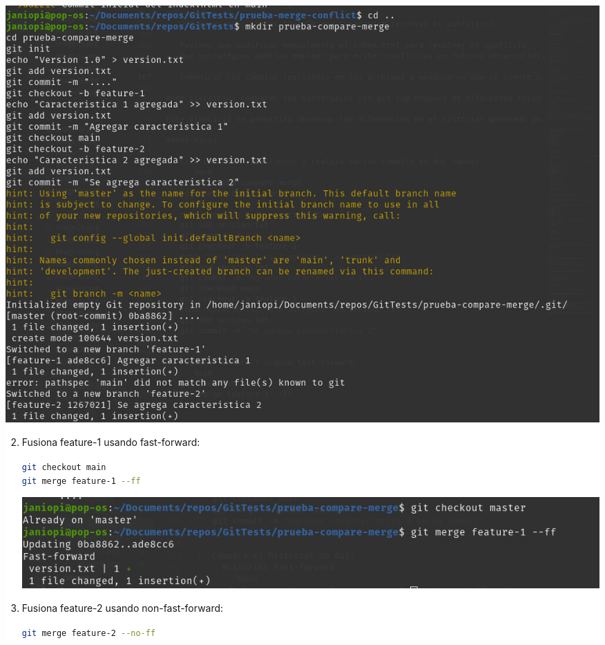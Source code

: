    ![alt text](image-23.png)

2. Fusiona feature-1 usando fast-forward:

   ```bash
   git checkout main
   git merge feature-1 --ff
   ```

   ![alt text](image-24.png)

3. Fusiona feature-2 usando non-fast-forward:

   ```bash
   git merge feature-2 --no-ff
   ```
